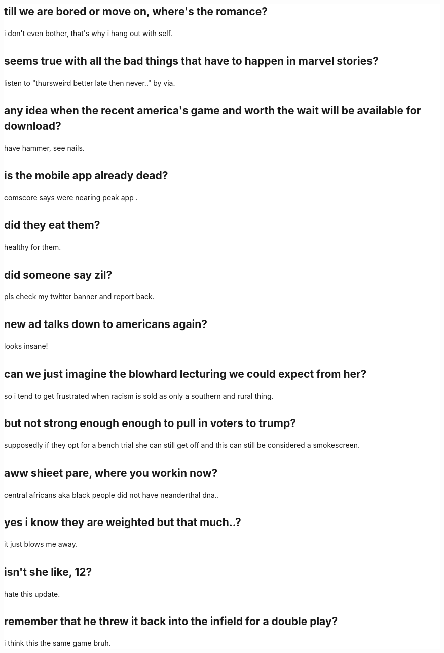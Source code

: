 ## till we are bored or move on, where's the romance?
i don't even bother, that's why i hang out with self.

## seems true with all the bad things that have to happen in marvel stories?
listen to "thursweird better late then never.." by via.

## any idea when the recent america's game and worth the wait will be available for download?
have hammer, see nails.

## is the mobile app already dead?
comscore says were nearing peak app .

## did they eat them?
healthy for them.

## did someone say zil?
pls check my twitter banner and report back.

## new ad talks down to  americans again?
looks insane!

## can we just imagine the blowhard lecturing we could expect from her?
so i tend to get frustrated when racism is sold as only a southern and rural thing.

## but not strong enough enough to pull in voters to trump?
supposedly if they opt for a bench trial she can still get off and this can still be considered a smokescreen.

## aww shieet pare, where you workin now?
central africans aka black people did not have neanderthal dna..

## yes i know they are weighted but that much..?
it just blows me away.

## isn't she like, 12?
hate this update.

## remember that he threw it back into the infield for a double play?
i think this the same game bruh.
